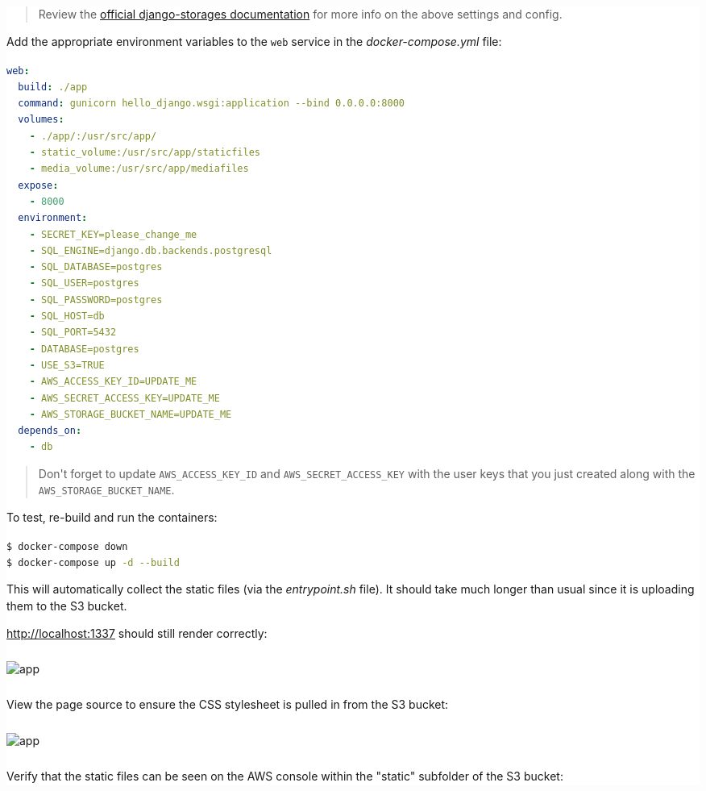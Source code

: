 > Review the [official django-storages documentation](https://django-storages.readthedocs.io/en/latest/backends/amazon-S3.html) for more info on the above settings and config.

Add the appropriate environment variables to the `web` service in the *docker-compose.yml* file:

```yaml
web:
  build: ./app
  command: gunicorn hello_django.wsgi:application --bind 0.0.0.0:8000
  volumes:
    - ./app/:/usr/src/app/
    - static_volume:/usr/src/app/staticfiles
    - media_volume:/usr/src/app/mediafiles
  expose:
    - 8000
  environment:
    - SECRET_KEY=please_change_me
    - SQL_ENGINE=django.db.backends.postgresql
    - SQL_DATABASE=postgres
    - SQL_USER=postgres
    - SQL_PASSWORD=postgres
    - SQL_HOST=db
    - SQL_PORT=5432
    - DATABASE=postgres
    - USE_S3=TRUE
    - AWS_ACCESS_KEY_ID=UPDATE_ME
    - AWS_SECRET_ACCESS_KEY=UPDATE_ME
    - AWS_STORAGE_BUCKET_NAME=UPDATE_ME
  depends_on:
    - db
```

> Don't forget to update `AWS_ACCESS_KEY_ID` and `AWS_SECRET_ACCESS_KEY` with the user keys that you just created along with the `AWS_STORAGE_BUCKET_NAME`.

To test, re-build and run the containers:

```sh
$ docker-compose down
$ docker-compose up -d --build
```

This will automatically collect the static files (via the *entrypoint.sh* file). It should take much longer than usual since it is uploading them to the S3 bucket.

[http://localhost:1337](http://localhost:1337) should still render correctly:

<img src="/assets/img/blog/django-s3/app.png" style="max-width:95%;padding-top:10px;padding-bottom:10px;" alt="app">

View the page source to ensure the CSS stylesheet is pulled in from the S3 bucket:

<img src="/assets/img/blog/django-s3/app_2.png" style="max-width:95%;padding-top:10px;padding-bottom:10px;" alt="app">

Verify that the static files can be seen on the AWS console within the "static" subfolder of the S3 bucket:

